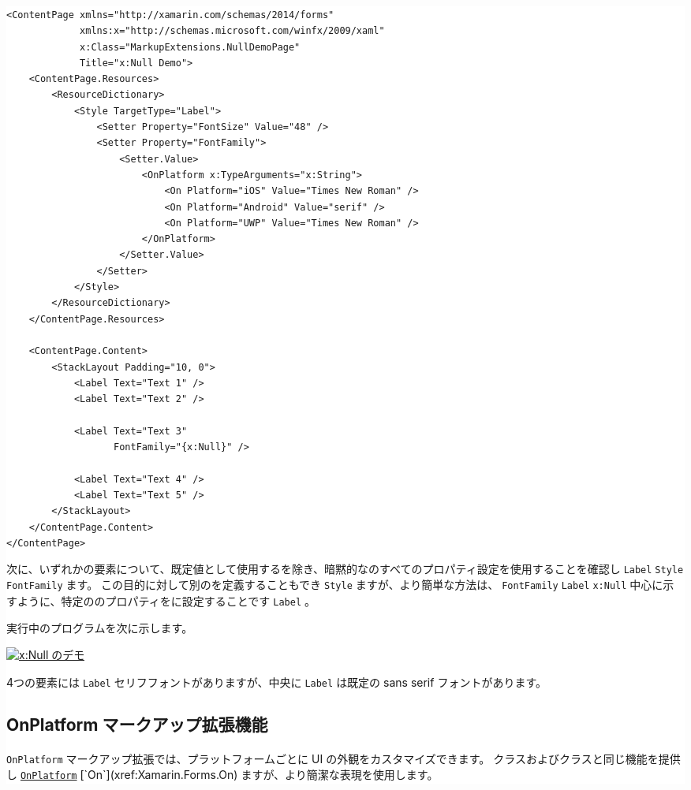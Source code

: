 ```xaml
<ContentPage xmlns="http://xamarin.com/schemas/2014/forms"
             xmlns:x="http://schemas.microsoft.com/winfx/2009/xaml"
             x:Class="MarkupExtensions.NullDemoPage"
             Title="x:Null Demo">
    <ContentPage.Resources>
        <ResourceDictionary>
            <Style TargetType="Label">
                <Setter Property="FontSize" Value="48" />
                <Setter Property="FontFamily">
                    <Setter.Value>
                        <OnPlatform x:TypeArguments="x:String">
                            <On Platform="iOS" Value="Times New Roman" />
                            <On Platform="Android" Value="serif" />
                            <On Platform="UWP" Value="Times New Roman" />
                        </OnPlatform>
                    </Setter.Value>
                </Setter>
            </Style>
        </ResourceDictionary>
    </ContentPage.Resources>

    <ContentPage.Content>
        <StackLayout Padding="10, 0">
            <Label Text="Text 1" />
            <Label Text="Text 2" />

            <Label Text="Text 3"
                   FontFamily="{x:Null}" />

            <Label Text="Text 4" />
            <Label Text="Text 5" />
        </StackLayout>
    </ContentPage.Content>
</ContentPage>   
```

次に、いずれかの要素について、既定値として使用するを除き、暗黙的なのすべてのプロパティ設定を使用することを確認し `Label` `Style` `FontFamily` ます。 この目的に対して別のを定義することもでき `Style` ますが、より簡単な方法は、 `FontFamily` `Label` `x:Null` 中心に示すように、特定ののプロパティをに設定することです `Label` 。

実行中のプログラムを次に示します。

[![x:Null のデモ](consuming-images/nulldemo-small.png "x:Null のデモ")](consuming-images/nulldemo-large.png#lightbox "x:Null のデモ")

4つの要素には `Label` セリフフォントがありますが、中央に `Label` は既定の sans serif フォントがあります。

<a name="onplatform" />

## <a name="onplatform-markup-extension"></a>OnPlatform マークアップ拡張機能

`OnPlatform` マークアップ拡張では、プラットフォームごとに UI の外観をカスタマイズできます。 クラスおよびクラスと同じ機能を提供し [`OnPlatform`](xref:Xamarin.Forms.OnPlatform`1) [`On`](xref:Xamarin.Forms.On) ますが、より簡潔な表現を使用します。
